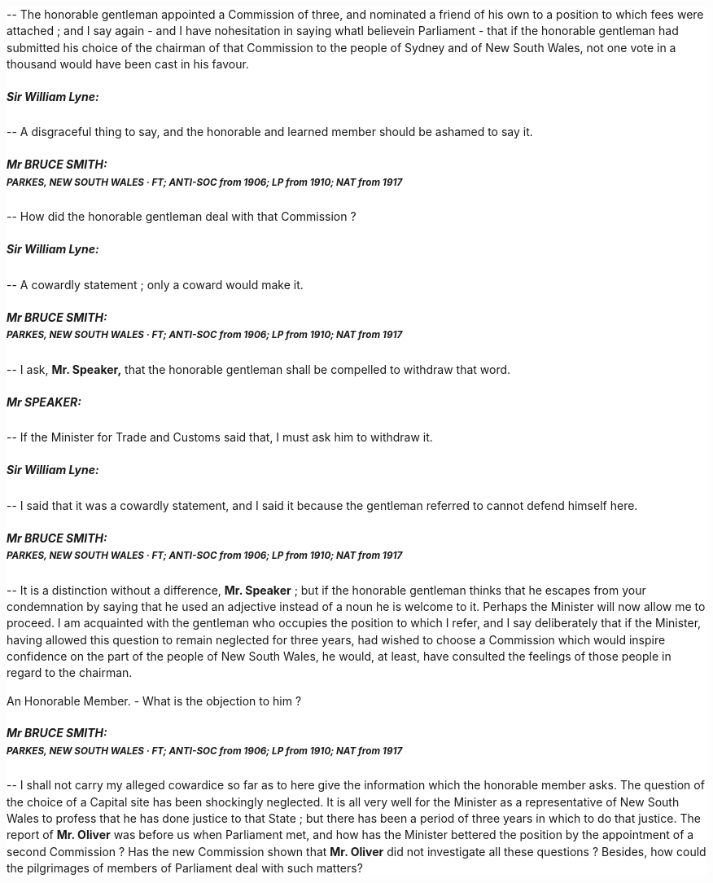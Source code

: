 -- The honorable gentleman appointed a Commission of three, and nominated a friend of his own to a position to which fees were attached ; and I say again - and I have nohesitation in saying whatI believein Parliament - that if the honorable gentleman had submitted his choice of the  chairman  of that Commission to the people of Sydney and of New South Wales, not one vote in a thousand would have been cast in his favour. 

##### Sir William Lyne:

-- A disgraceful thing to say, and the honorable and learned member should be ashamed to say it. 

##### Mr BRUCE SMITH:<br><small class="text-muted">PARKES, NEW SOUTH WALES &middot; FT; ANTI-SOC from 1906; LP from 1910; NAT from 1917</small>

-- How did the honorable gentleman deal with that Commission ? 

##### Sir William Lyne:

-- A cowardly statement ; only a coward would make it. 

##### Mr BRUCE SMITH:<br><small class="text-muted">PARKES, NEW SOUTH WALES &middot; FT; ANTI-SOC from 1906; LP from 1910; NAT from 1917</small>

-- I ask,  **Mr. Speaker,**  that the honorable gentleman shall be compelled to withdraw that word. 

##### Mr SPEAKER:

-- If the Minister for Trade and Customs said that, I must ask him to withdraw it. 

##### Sir William Lyne:

-- I said that it was a cowardly statement, and I said it because the gentleman referred to cannot defend himself here. 

##### Mr BRUCE SMITH:<br><small class="text-muted">PARKES, NEW SOUTH WALES &middot; FT; ANTI-SOC from 1906; LP from 1910; NAT from 1917</small>

-- It is a distinction without a difference,  **Mr. Speaker**  ; but if the honorable gentleman thinks that he escapes from your condemnation by saying that he used an adjective instead of a noun he is welcome to it. Perhaps the Minister will now allow me to proceed. I am acquainted with the gentleman who occupies the position to which I refer, and I say deliberately that if the Minister, having allowed this question to remain neglected for three years, had wished to choose a Commission which would inspire confidence on the part of the people of New South Wales, he would, at least, have consulted the feelings of those people in regard to the  chairman. 

An Honorable Member. - What is the objection to him ? 

##### Mr BRUCE SMITH:<br><small class="text-muted">PARKES, NEW SOUTH WALES &middot; FT; ANTI-SOC from 1906; LP from 1910; NAT from 1917</small>

-- I shall not carry my alleged cowardice so far as to here give the information which the honorable member asks. The question of the choice of a Capital site has been shockingly neglected. It is all very well for the Minister as a representative of New South Wales to profess that he has done justice to that State ; but there has been a period of three years in which to do that justice. The report of  **Mr. Oliver**  was before us when Parliament met, and how has the Minister bettered the position by the appointment of a second Commission ? Has the new Commission shown that  **Mr. Oliver**  did not investigate all these questions ? Besides, how could the pilgrimages of members of Parliament deal with such matters? 
